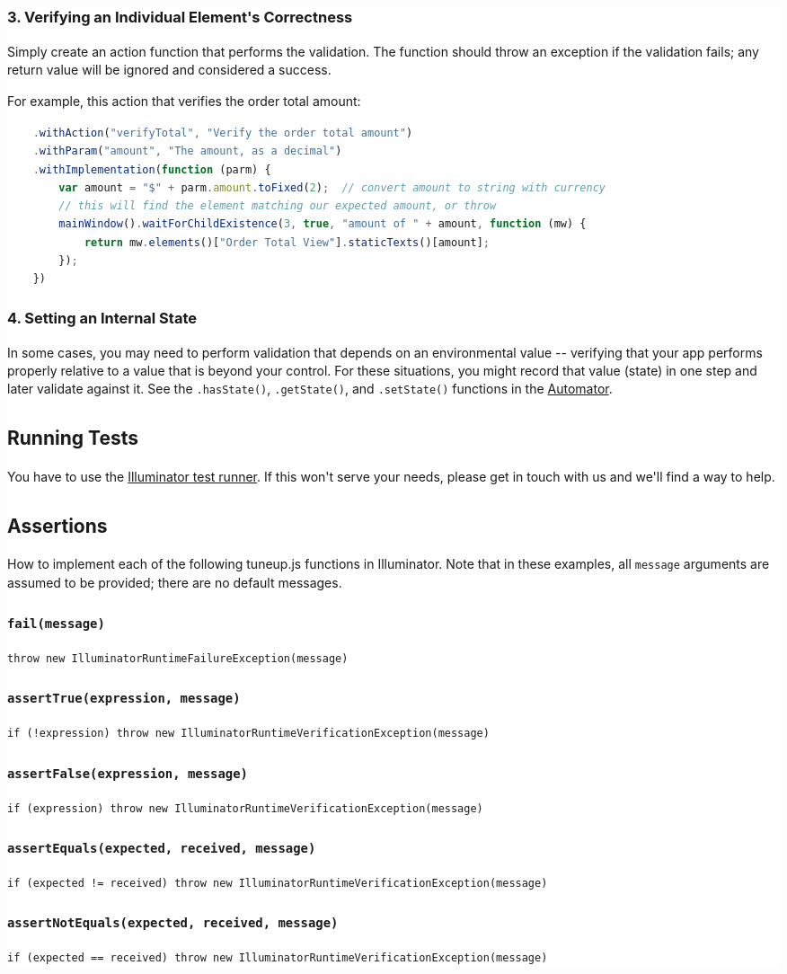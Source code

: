### 3. Verifying an Individual Element's Correctness

Simply create an action function that performs the validation.  The function should throw an exception if the validation fails; any return value will be ignored and considered a success.

For example, this action that verifies the order total amount:

```javascript
    .withAction("verifyTotal", "Verify the order total amount")
    .withParam("amount", "The amount, as a decimal")
    .withImplementation(function (parm) {
        var amount = "$" + parm.amount.toFixed(2);  // convert amount to string with currency
        // this will find the element matching our expected amount, or throw
        mainWindow().waitForChildExistence(3, true, "amount of " + amount, function (mw) {
            return mw.elements()["Order Total View"].staticTexts()[amount];
        });
    })
```

### 4. Setting an Internal State

In some cases, you may need to perform validation that depends on an environmental value -- verifying that your app performs properly relative to a value that is beyond your control.  For these situations, you might record that value (state) in one step and later validate against it. See the `.hasState()`, `.getState()`, and `.setState()` functions in the [Automator](Automator.md).


Running Tests
-------------

You have to use the [Illuminator test runner](Commandline.md).  If this won't serve your needs, please get in touch with us and we'll find a way to help.


Assertions
----------

How to implement each of the following tuneup.js functions in Illuminator.  Note that in these examples, all `message` arguments are assumed to be provided; there are no default messages.

### `fail(message)`
`throw new IlluminatorRuntimeFailureException(message)`

### `assertTrue(expression, message)`
`if (!expression) throw new IlluminatorRuntimeVerificationException(message)`

### `assertFalse(expression, message)`
`if (expression) throw new IlluminatorRuntimeVerificationException(message)`

### `assertEquals(expected, received, message)`
`if (expected != received) throw new IlluminatorRuntimeVerificationException(message)`

### `assertNotEquals(expected, received, message)`
`if (expected == received) throw new IlluminatorRuntimeVerificationException(message)`
